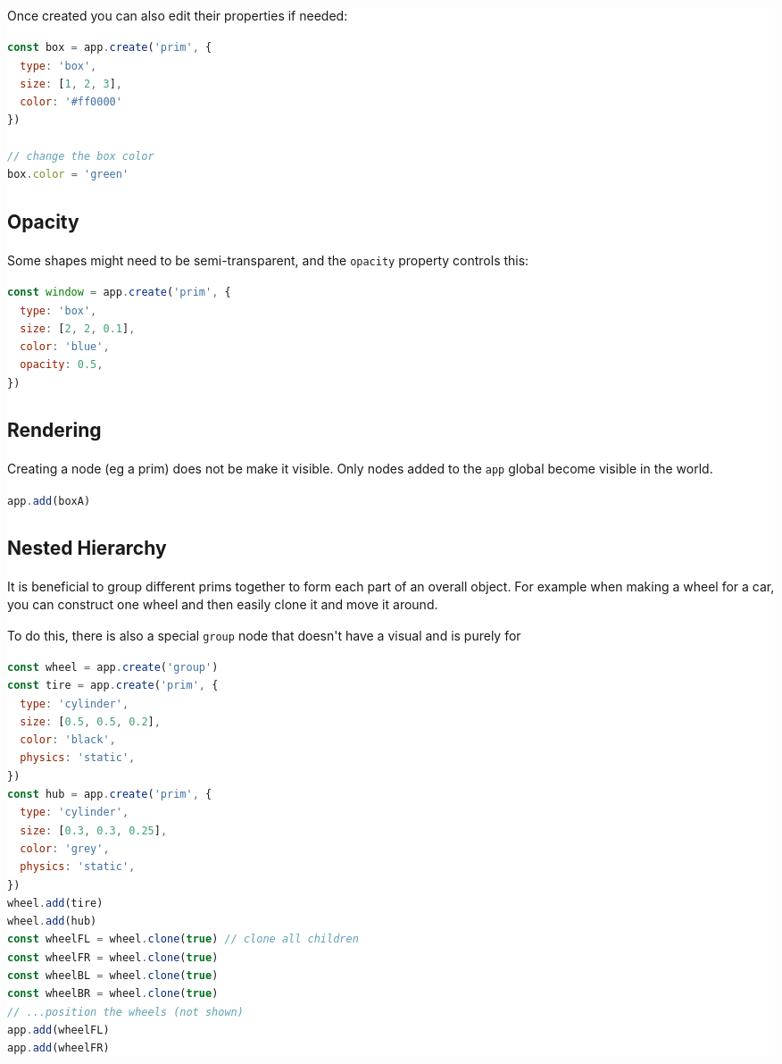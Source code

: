 
Once created you can also edit their properties if needed:

```jsx
const box = app.create('prim', {
  type: 'box',
  size: [1, 2, 3],
  color: '#ff0000'
})

// change the box color
box.color = 'green'
```

## Opacity

Some shapes might need to be semi-transparent, and the `opacity` property controls this:

```jsx
const window = app.create('prim', {
  type: 'box',
  size: [2, 2, 0.1],
  color: 'blue',
  opacity: 0.5,
})
```

## Rendering

Creating a node (eg a prim) does not be make it visible. Only nodes added to the `app` global become visible in the world.

```jsx
app.add(boxA)
```

## Nested Hierarchy

It is beneficial to group different prims together to form each part of an overall object. 
For example when making a wheel for a car, you can construct one wheel and then easily clone it and move it around.

To do this, there is also a special `group` node that doesn't have a visual and is purely for 

```jsx
const wheel = app.create('group')
const tire = app.create('prim', {
  type: 'cylinder',
  size: [0.5, 0.5, 0.2],
  color: 'black',
  physics: 'static',
})
const hub = app.create('prim', {
  type: 'cylinder',
  size: [0.3, 0.3, 0.25],
  color: 'grey',
  physics: 'static',
})
wheel.add(tire)
wheel.add(hub)
const wheelFL = wheel.clone(true) // clone all children
const wheelFR = wheel.clone(true)
const wheelBL = wheel.clone(true)
const wheelBR = wheel.clone(true)
// ...position the wheels (not shown)
app.add(wheelFL)
app.add(wheelFR)
```